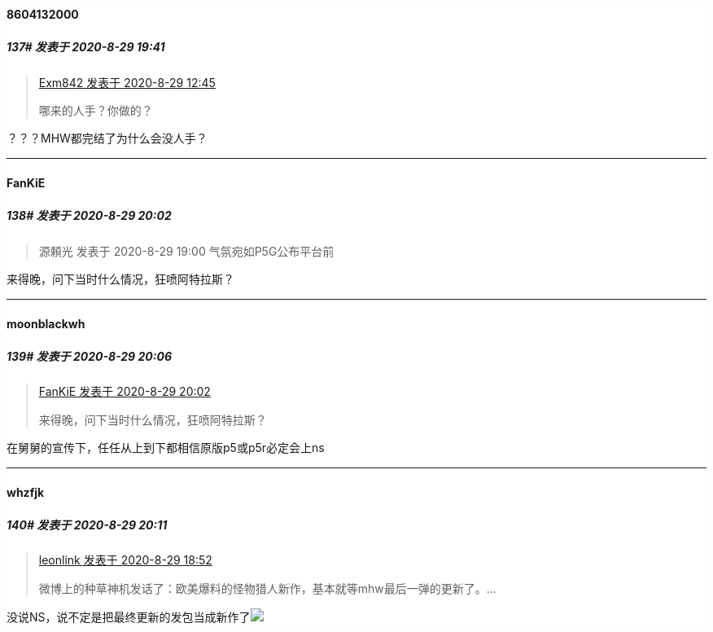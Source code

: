 ####  8604132000  
##### 137#       发表于 2020-8-29 19:41



<blockquote><a href="httphttps://bbs.saraba1st.com/2b/forum.php?mod=redirect&amp;goto=findpost&amp;pid=48583167&amp;ptid=1957087" target="_blank">Exm842 发表于 2020-8-29 12:45</a>

哪来的人手？你做的？</blockquote>
？？？MHW都完结了为什么会没人手？







-----

####  FanKiE  
##### 138#       发表于 2020-8-29 20:02



<blockquote>源頼光 发表于 2020-8-29 19:00
气氛宛如P5G公布平台前</blockquote>
来得晚，问下当时什么情况，狂喷阿特拉斯？







-----

####  moonblackwh  
##### 139#       发表于 2020-8-29 20:06



<blockquote><a href="httphttps://bbs.saraba1st.com/2b/forum.php?mod=redirect&amp;goto=findpost&amp;pid=48586457&amp;ptid=1957087" target="_blank">FanKiE 发表于 2020-8-29 20:02</a>

来得晚，问下当时什么情况，狂喷阿特拉斯？</blockquote>
在舅舅的宣传下，任任从上到下都相信原版p5或p5r必定会上ns







-----

####  whzfjk  
##### 140#       发表于 2020-8-29 20:11



<blockquote><a href="httphttps://bbs.saraba1st.com/2b/forum.php?mod=redirect&amp;goto=findpost&amp;pid=48585911&amp;ptid=1957087" target="_blank">leonlink 发表于 2020-8-29 18:52</a>

微博上的种草神机发话了：欧美爆料的怪物猎人新作，基本就等mhw最后一弹的更新了。 ​​​ ...</blockquote>
没说NS，说不定是把最终更新的发包当成新作了<img src="https://static.saraba1st.com/image/smiley/face2017/194.png" referrerpolicy="no-referrer">
